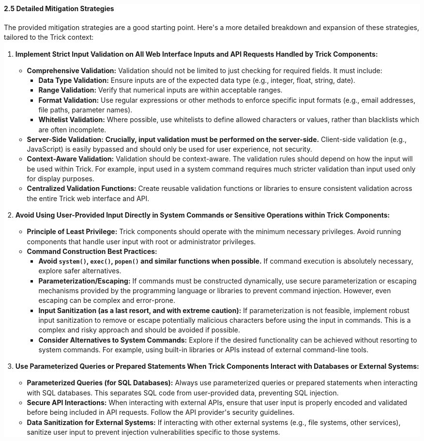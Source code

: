 #### 2.5 Detailed Mitigation Strategies

The provided mitigation strategies are a good starting point. Here's a more detailed breakdown and expansion of these strategies, tailored to the Trick context:

1.  **Implement Strict Input Validation on All Web Interface Inputs and API Requests Handled by Trick Components:**

    *   **Comprehensive Validation:**  Validation should not be limited to just checking for required fields. It must include:
        *   **Data Type Validation:** Ensure inputs are of the expected data type (e.g., integer, float, string, date).
        *   **Range Validation:**  Verify that numerical inputs are within acceptable ranges.
        *   **Format Validation:**  Use regular expressions or other methods to enforce specific input formats (e.g., email addresses, file paths, parameter names).
        *   **Whitelist Validation:**  Where possible, use whitelists to define allowed characters or values, rather than blacklists which are often incomplete.
    *   **Server-Side Validation:**  **Crucially, input validation must be performed on the server-side.** Client-side validation (e.g., JavaScript) is easily bypassed and should only be used for user experience, not security.
    *   **Context-Aware Validation:** Validation should be context-aware. The validation rules should depend on how the input will be used within Trick. For example, input used in a system command requires much stricter validation than input used only for display purposes.
    *   **Centralized Validation Functions:**  Create reusable validation functions or libraries to ensure consistent validation across the entire Trick web interface and API.

2.  **Avoid Using User-Provided Input Directly in System Commands or Sensitive Operations within Trick Components:**

    *   **Principle of Least Privilege:**  Trick components should operate with the minimum necessary privileges. Avoid running components that handle user input with root or administrator privileges.
    *   **Command Construction Best Practices:**
        *   **Avoid `system()`, `exec()`, `popen()` and similar functions when possible.**  If command execution is absolutely necessary, explore safer alternatives.
        *   **Parameterization/Escaping:** If commands must be constructed dynamically, use secure parameterization or escaping mechanisms provided by the programming language or libraries to prevent command injection.  However, even escaping can be complex and error-prone.
        *   **Input Sanitization (as a last resort, and with extreme caution):** If parameterization is not feasible, implement robust input sanitization to remove or escape potentially malicious characters before using the input in commands.  This is a complex and risky approach and should be avoided if possible.
        *   **Consider Alternatives to System Commands:**  Explore if the desired functionality can be achieved without resorting to system commands.  For example, using built-in libraries or APIs instead of external command-line tools.

3.  **Use Parameterized Queries or Prepared Statements When Trick Components Interact with Databases or External Systems:**

    *   **Parameterized Queries (for SQL Databases):**  Always use parameterized queries or prepared statements when interacting with SQL databases. This separates SQL code from user-provided data, preventing SQL injection.
    *   **Secure API Interactions:** When interacting with external APIs, ensure that user input is properly encoded and validated before being included in API requests. Follow the API provider's security guidelines.
    *   **Data Sanitization for External Systems:**  If interacting with other external systems (e.g., file systems, other services), sanitize user input to prevent injection vulnerabilities specific to those systems.
